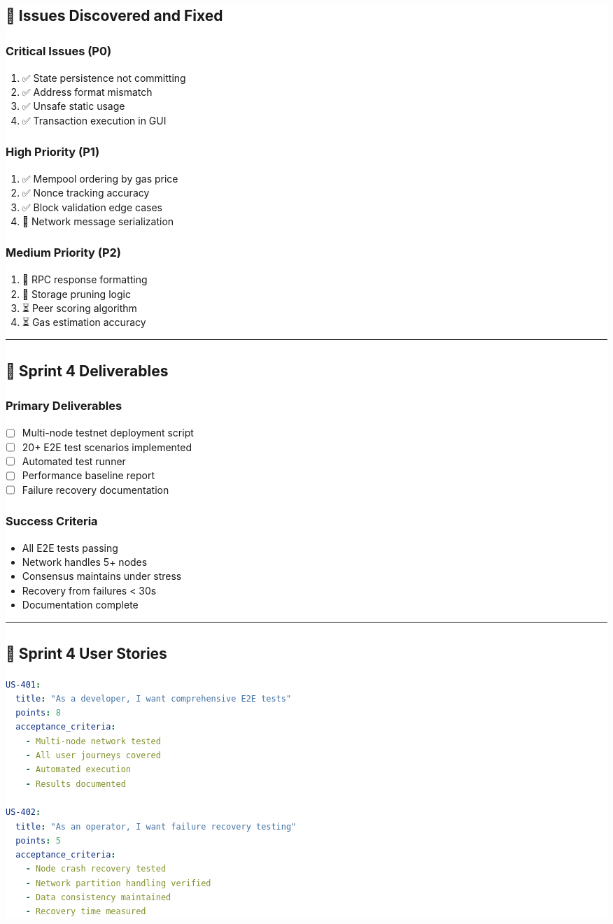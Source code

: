 
## 🐛 Issues Discovered and Fixed

### Critical Issues (P0)
1. ✅ State persistence not committing
2. ✅ Address format mismatch
3. ✅ Unsafe static usage
4. ✅ Transaction execution in GUI

### High Priority (P1)
1. ✅ Mempool ordering by gas price
2. ✅ Nonce tracking accuracy
3. ✅ Block validation edge cases
4. 🔄 Network message serialization

### Medium Priority (P2)
1. 🔄 RPC response formatting
2. 🔄 Storage pruning logic
3. ⏳ Peer scoring algorithm
4. ⏳ Gas estimation accuracy

---

## 🎯 Sprint 4 Deliverables

### Primary Deliverables
- [ ] Multi-node testnet deployment script
- [ ] 20+ E2E test scenarios implemented
- [ ] Automated test runner
- [ ] Performance baseline report
- [ ] Failure recovery documentation

### Success Criteria
- All E2E tests passing
- Network handles 5+ nodes
- Consensus maintains under stress
- Recovery from failures < 30s
- Documentation complete

---

## 📝 Sprint 4 User Stories

```yaml
US-401:
  title: "As a developer, I want comprehensive E2E tests"
  points: 8
  acceptance_criteria:
    - Multi-node network tested
    - All user journeys covered
    - Automated execution
    - Results documented

US-402:
  title: "As an operator, I want failure recovery testing"
  points: 5
  acceptance_criteria:
    - Node crash recovery tested
    - Network partition handling verified
    - Data consistency maintained
    - Recovery time measured
```